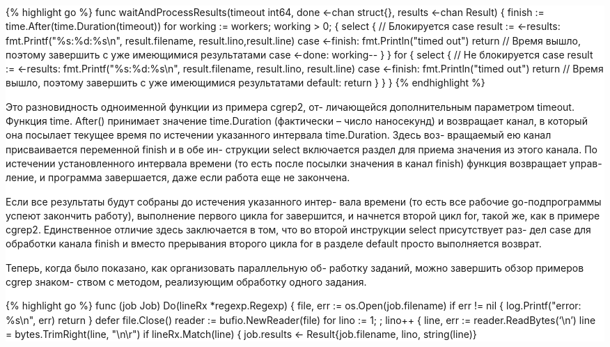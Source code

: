{% highlight go %}
func waitAndProcessResults(timeout int64, done <-chan struct{}, results <-chan Result) {
	finish := time.After(time.Duration(timeout))
	for working := workers; working > 0; {
		select { // Блокируется
			case result := <-results:
				fmt.Printf("%s:%d:%s\n", result.filename, result.lino,result.line)
			case <-finish:
				fmt.Println("timed out")
				return // Время вышло, поэтому завершить с уже имеющимися результатами
			case <-done:
				working--
		}
	}
	for {
		select { // Не блокируется
		case result := <-results:
			fmt.Printf("%s:%d:%s\n", result.filename, result.lino, result.line)
		case <-finish:
			fmt.Println("timed out")
			return // Время вышло, поэтому завершить с уже имеющимися результатами
		default:
			return
		}
	}
}
{% endhighlight %}

Это разновидность одноименной функции из примера cgrep2, от-
личающейся дополнительным параметром timeout. Функция time.
After() принимает значение time.Duration (фактически – число
наносекунд) и возвращает канал, в который она посылает текущее
время по истечении указанного интервала time.Duration. Здесь воз-
вращаемый ею канал присваивается переменной finish и в обе ин-
струкции select включается раздел для приема значения из этого
канала. По истечении установленного интервала времени (то есть
после посылки значения в канал finish) функция возвращает управ-
ление, и программа завершается, даже если работа еще не закончена.

Если все результаты будут собраны до истечения указанного интер-
вала времени (то есть все рабочие go-подпрограммы успеют закончить
работу), выполнение первого цикла for завершится, и начнется второй
цикл for, такой же, как в примере cgrep2. Единственное отличие здесь
заключается в том, что во второй инструкции select присутствует раз-
дел case для обработки канала finish и вместо прерывания второго
цикла for в разделе default просто выполняется возврат.

Теперь, когда было показано, как организовать параллельную об-
работку заданий, можно завершить обзор примеров cgrep знаком-
ством с методом, реализующим обработку одного задания.

{% highlight go %}
func (job Job) Do(lineRx *regexp.Regexp) {
	file, err := os.Open(job.filename)
	if err != nil {
		log.Printf("error: %s\n", err)
		return
	}
	defer file.Close()
	reader := bufio.NewReader(file)
	for lino := 1; ; lino++ {
		line, err := reader.ReadBytes(‘\n’)
		line = bytes.TrimRight(line, "\n\r")
		if lineRx.Match(line) {
			job.results <- Result{job.filename, lino, string(line)}